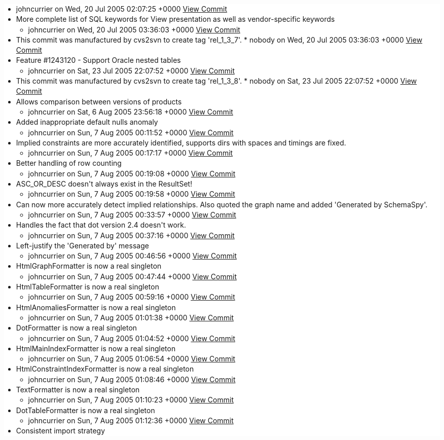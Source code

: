   * johncurrier on Wed, 20 Jul 2005 02:07:25 +0000 [View Commit](../../commit/d60f80f9e4301af7d81477148b0b2eaf8ce60749)
* More complete list of SQL keywords for View presentation as well as vendor-specific keywords
  * johncurrier on Wed, 20 Jul 2005 03:36:03 +0000 [View Commit](../../commit/115abe60a0f74ead840dc436ef94ec31b7f8f633)
* This commit was manufactured by cvs2svn to create tag 'rel_1_3_7'.  * nobody on Wed, 20 Jul 2005 03:36:03 +0000 [View Commit](../../commit/d884494d48f990d9b4ae24b8f7762ae30879bfaa)
* Feature #1243120 - Support Oracle nested tables
  * johncurrier on Sat, 23 Jul 2005 22:07:52 +0000 [View Commit](../../commit/d53b33955677ebd4e8c24959af2e2f48084c9614)
* This commit was manufactured by cvs2svn to create tag 'rel_1_3_8'.  * nobody on Sat, 23 Jul 2005 22:07:52 +0000 [View Commit](../../commit/43449f13a846839035632b92e8310778315a14bc)
* Allows comparison between versions of products
  * johncurrier on Sat, 6 Aug 2005 23:56:18 +0000 [View Commit](../../commit/a72d6275bd653773bb57a82dc1fb876cc7c25126)
* Added inappropriate default nulls anomaly
  * johncurrier on Sun, 7 Aug 2005 00:11:52 +0000 [View Commit](../../commit/60faed27e5443d9eed0b32c41ef8a5cdce1d12c2)
* Implied constraints are more accurately identified, supports dirs with spaces and timings are fixed.
  * johncurrier on Sun, 7 Aug 2005 00:17:17 +0000 [View Commit](../../commit/eb56ed93b150ded3abd8fefc518f3de3ea35688d)
* Better handling of row counting
  * johncurrier on Sun, 7 Aug 2005 00:19:08 +0000 [View Commit](../../commit/0c51dcdb8aaf8781a09621351186488383dc841a)
* ASC_OR_DESC doesn't always exist in the ResultSet!
  * johncurrier on Sun, 7 Aug 2005 00:19:58 +0000 [View Commit](../../commit/37792abc854fa42c9eeb9fe254278394cb15d43d)
* Can now more accurately detect implied relationships.  Also quoted the graph name and added 'Generated by SchemaSpy'.
  * johncurrier on Sun, 7 Aug 2005 00:33:57 +0000 [View Commit](../../commit/8bfd22a290a8bd9f0c91973c15b87a6d35d7a5ca)
* Handles the fact that dot version 2.4 doesn't work.
  * johncurrier on Sun, 7 Aug 2005 00:37:16 +0000 [View Commit](../../commit/451043a91727bb44144d44de117e099a5b1dd4cf)
* Left-justify the 'Generated by' message
  * johncurrier on Sun, 7 Aug 2005 00:46:56 +0000 [View Commit](../../commit/e0c6def3ba5aa6acd5fbe0ac78b5c7056588867b)
* HtmlGraphFormatter is now a real singleton
  * johncurrier on Sun, 7 Aug 2005 00:47:44 +0000 [View Commit](../../commit/c290dfdfac22e20c3a02e6e71d540a42b29c2e26)
* HtmlTableFormatter is now a real singleton
  * johncurrier on Sun, 7 Aug 2005 00:59:16 +0000 [View Commit](../../commit/e3ce5d5598f55197c532ad62b8aab2a03442de01)
* HtmlAnomaliesFormatter is now a real singleton
  * johncurrier on Sun, 7 Aug 2005 01:01:38 +0000 [View Commit](../../commit/fc90909d239b01d4f2f5b57f8944e6e3138a0a3b)
* DotFormatter is now a real singleton
  * johncurrier on Sun, 7 Aug 2005 01:04:52 +0000 [View Commit](../../commit/2e211d0eca53dd5373b8fac604a9f3bb3571fd7e)
* HtmlMainIndexFormatter is now a real singleton
  * johncurrier on Sun, 7 Aug 2005 01:06:54 +0000 [View Commit](../../commit/4466e812305f7c8f1398b4d718b3a80c4545ff89)
* HtmlConstraintIndexFormatter is now a real singleton
  * johncurrier on Sun, 7 Aug 2005 01:08:46 +0000 [View Commit](../../commit/5336863eaf7ed85c408ec5e2554f76fe7df70975)
* TextFormatter is now a real singleton
  * johncurrier on Sun, 7 Aug 2005 01:10:23 +0000 [View Commit](../../commit/ac474e2cd31f7094392b7eea8e377cfe30e6d224)
* DotTableFormatter is now a real singleton
  * johncurrier on Sun, 7 Aug 2005 01:12:36 +0000 [View Commit](../../commit/f7cb7a461ec173ad564ebfb151d9bd136bf401b5)
* Consistent import strategy